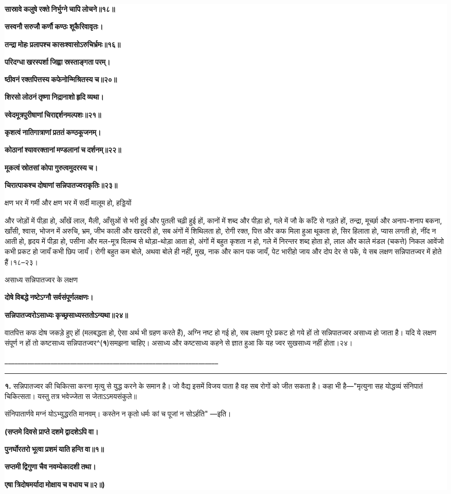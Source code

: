 **सास्रावे कलुषे रक्ते निर्भुग्ने चापि लोचने॥१८॥**  

**सस्वनौ सरुजौ कर्णौ कण्ठः शूकैरिवावृतः।**  

**तन्द्रा मोहः प्रलापश्च कासःश्वासोऽरुचिर्भ्रमः॥१६॥**  

**परिदग्धा खरस्पर्शा जिह्वा स्रस्ताङ्गता परम्।**  

**ष्ठीवनं रक्तपित्तस्य कफेनोन्मिश्रितस्य च॥२०॥**  

**शिरसो लोठनं तृष्णा निद्रानाशो हृदि व्यथा।**  

**स्वेदमूत्रपुरीषाणां चिराद्दर्शनमल्पशः॥२१॥**  

**कृशत्वं नातिगात्राणां प्रततं कण्ठकूजनम्।**  

**कोठानां श्यावरक्तानां मण्डलानां च दर्शनम्॥२२॥**  

**मूकत्वं स्रोतसां कोपा गुरुत्वमुदरस्य च।**  

**चिरात्पाकश्च दोषाणां सन्निपातज्वराकृतिः॥२३॥**

  क्षण भर में गर्मी और क्षण भर में सर्दी मालूम हो, हड्डियों

और जोड़ों में पीड़ा हो, आँखें लाल, मैली, आँसुओं से भरी हुई और पुतली चढ़ी हुई हों, कानों में शब्द और पीड़ा हो, गले में जौ के काँटे से गड़ते हों, तन्द्रा, मूर्च्छा और अनाप-शनाप बकना, खाँसी, श्वास, भोजन में अरुचि, भ्रम, जीभ काली और खरदरी हो, सब अंगों में शिथिलता हो, रोगी रक्त, पित्त और कफ मिला हुआ थूकता हो, सिर हिलाता हो, प्यास लगती हो, नींद न आती हो, हृदय में पीड़ा हो, पसीना और मल-मूत्र विलम्ब से थोड़ा-थोड़ा आता हो, अंगों में बहुत कृशता न हो, गले में निरन्तर शब्द होता हो, लाल और काले मंडल (चकत्ते) निकल आवेंजो कभी प्रकट हो जायँ कभी छिप जायँ। रोगी बहुत कम बोले, अथवा बोले ही नहीं, मुख, नाक और कान पक जायँ, पेट भारीहो जाय और दोप देर से पकें, ये सब लक्षण सन्निपातज्वर में होते हैं।१८–२३।

असाध्य सन्निपातज्वर के लक्षण

**दोषे विबद्धे नष्टेऽग्नौ सर्वसंपूर्णलक्षणः।**  

**सन्निपातज्वरोऽसाध्यः कृच्छ्रसाध्यस्ततोऽन्यथा॥२४॥**

  वातपित्त कफ दोष जकड़े हुए हों (मलबद्धता हो, ऐसा अर्थ भी ग्रहण करते हैं), अग्नि नष्ट हो गई हो, सब लक्षण पूरे प्रकट हो गये हों तो सन्निपातज्वर असाध्य हो जाता है। यदि ये लक्षण संपूर्ण न हों तो कष्टसाध्य सन्निपातज्वर^(**१**)समझना चाहिए। असाध्य और कष्टसाध्य कहने से ज्ञात हुआ कि यह ज्वर सुखसाध्य नहीं होता।२४।

\_\_\_\_\_\_\_\_\_\_\_\_\_\_\_\_\_\_\_\_\_\_\_\_\_\_\_\_\_\_\_\_\_\_\_\_\_\_\_\_\_\_\_\_\_\_\_\_\_\_\_\_\_\_\_\_\_\_\_\_\_\_\_\_\_

** **

**१.** सन्निपातज्वर की चिकित्सा करना मृत्यु से युद्ध करने के समान है। जो वैद्य इसमें विजय पाता है वह सब रोगों को जीत सकता है। कहा भी है—"मृत्युना सह योद्धव्यं संनिपातं चिकित्सता। यस्तु तत्र भवेज्जेता स जेताऽऽमयसंकुले॥

संनिपातार्णवे मग्नं योऽभ्युद्धरति मानवम्। कस्तेन न कृतो धर्मः कां च पूजां न सोऽर्हति" —इति।

**(सप्तमे दिवसे प्राप्ते दशमे द्वादशेऽपि वा।**  

**पुनर्घोरतरो भूत्वा प्रशमं याति हन्ति वा॥१॥**  

**सप्तमी द्विगुणा चैव नवम्येकादशी तथा।**  

**एषा त्रिदोषमर्यादा मोक्षाय च वधाय च॥२॥)**

